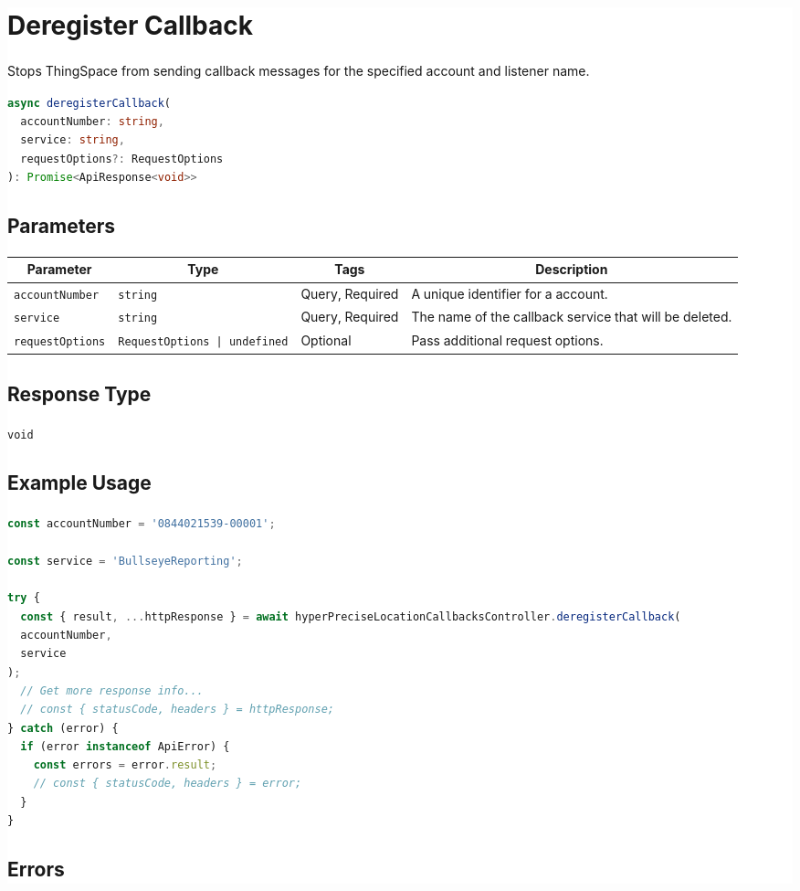 
# Deregister Callback

Stops ThingSpace from sending callback messages for the specified account and listener name.

```ts
async deregisterCallback(
  accountNumber: string,
  service: string,
  requestOptions?: RequestOptions
): Promise<ApiResponse<void>>
```

## Parameters

| Parameter | Type | Tags | Description |
|  --- | --- | --- | --- |
| `accountNumber` | `string` | Query, Required | A unique identifier for a account. |
| `service` | `string` | Query, Required | The name of the callback service that will be deleted. |
| `requestOptions` | `RequestOptions \| undefined` | Optional | Pass additional request options. |

## Response Type

`void`

## Example Usage

```ts
const accountNumber = '0844021539-00001';

const service = 'BullseyeReporting';

try {
  const { result, ...httpResponse } = await hyperPreciseLocationCallbacksController.deregisterCallback(
  accountNumber,
  service
);
  // Get more response info...
  // const { statusCode, headers } = httpResponse;
} catch (error) {
  if (error instanceof ApiError) {
    const errors = error.result;
    // const { statusCode, headers } = error;
  }
}
```

## Errors
